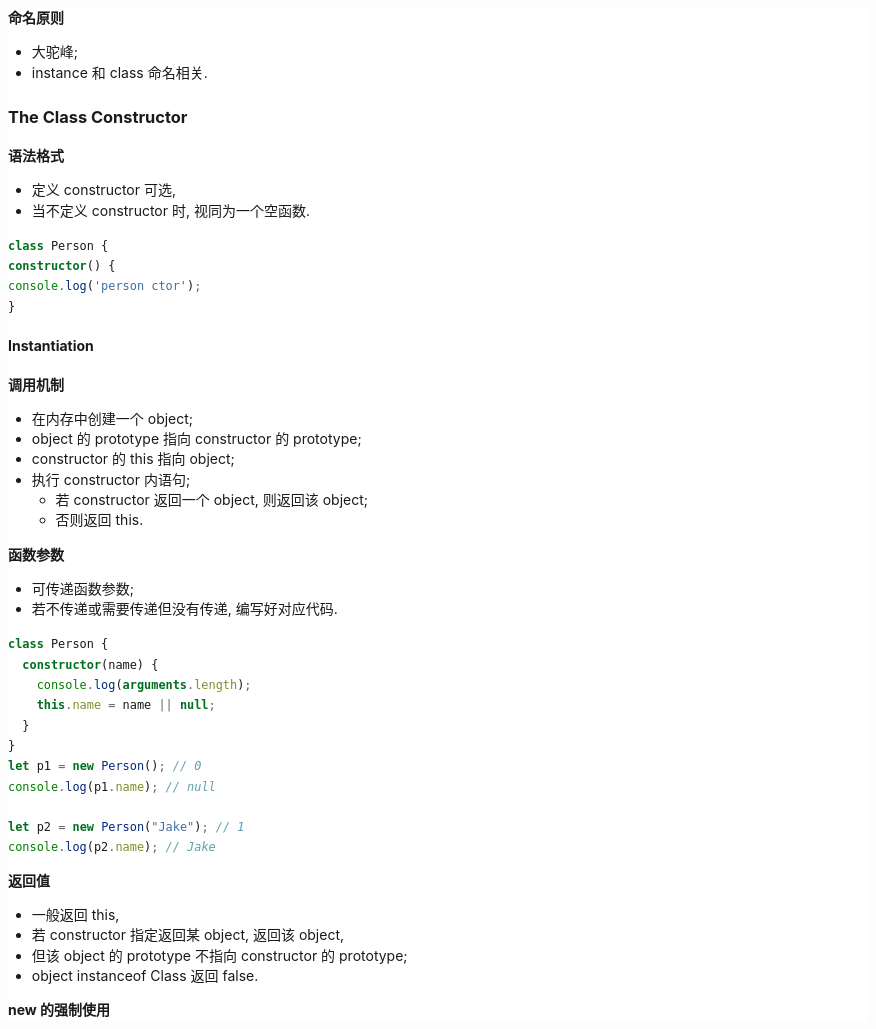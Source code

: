 **命名原则**

- 大驼峰;
- instance 和 class 命名相关.

### The Class Constructor

**语法格式**

- 定义 constructor 可选,
- 当不定义 constructor 时, 视同为一个空函数.

```typescript
class Person {
constructor() {
console.log('person ctor');
}
```

#### Instantiation

**调用机制**

- 在内存中创建一个 object;
- object 的 prototype 指向 constructor 的 prototype;
- constructor 的 this 指向 object;
- 执行 constructor 内语句;
  - 若 constructor 返回一个 object, 则返回该 object;
  - 否则返回 this.

**函数参数**

- 可传递函数参数;
- 若不传递或需要传递但没有传递, 编写好对应代码.

```typescript
class Person {
  constructor(name) {
    console.log(arguments.length);
    this.name = name || null;
  }
}
let p1 = new Person(); // 0
console.log(p1.name); // null

let p2 = new Person("Jake"); // 1
console.log(p2.name); // Jake
```

**返回值**

- 一般返回 this,
- 若 constructor 指定返回某 object, 返回该 object,
- 但该 object 的 prototype 不指向 constructor 的 prototype;
- object instanceof Class 返回 false.

**new 的强制使用**
